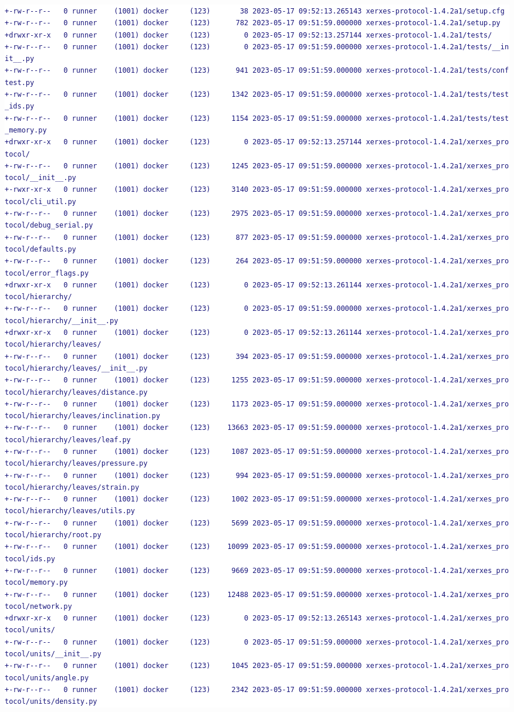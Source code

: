 ```diff
+-rw-r--r--   0 runner    (1001) docker     (123)       38 2023-05-17 09:52:13.265143 xerxes-protocol-1.4.2a1/setup.cfg
+-rw-r--r--   0 runner    (1001) docker     (123)      782 2023-05-17 09:51:59.000000 xerxes-protocol-1.4.2a1/setup.py
+drwxr-xr-x   0 runner    (1001) docker     (123)        0 2023-05-17 09:52:13.257144 xerxes-protocol-1.4.2a1/tests/
+-rw-r--r--   0 runner    (1001) docker     (123)        0 2023-05-17 09:51:59.000000 xerxes-protocol-1.4.2a1/tests/__init__.py
+-rw-r--r--   0 runner    (1001) docker     (123)      941 2023-05-17 09:51:59.000000 xerxes-protocol-1.4.2a1/tests/conftest.py
+-rw-r--r--   0 runner    (1001) docker     (123)     1342 2023-05-17 09:51:59.000000 xerxes-protocol-1.4.2a1/tests/test_ids.py
+-rw-r--r--   0 runner    (1001) docker     (123)     1154 2023-05-17 09:51:59.000000 xerxes-protocol-1.4.2a1/tests/test_memory.py
+drwxr-xr-x   0 runner    (1001) docker     (123)        0 2023-05-17 09:52:13.257144 xerxes-protocol-1.4.2a1/xerxes_protocol/
+-rw-r--r--   0 runner    (1001) docker     (123)     1245 2023-05-17 09:51:59.000000 xerxes-protocol-1.4.2a1/xerxes_protocol/__init__.py
+-rwxr-xr-x   0 runner    (1001) docker     (123)     3140 2023-05-17 09:51:59.000000 xerxes-protocol-1.4.2a1/xerxes_protocol/cli_util.py
+-rw-r--r--   0 runner    (1001) docker     (123)     2975 2023-05-17 09:51:59.000000 xerxes-protocol-1.4.2a1/xerxes_protocol/debug_serial.py
+-rw-r--r--   0 runner    (1001) docker     (123)      877 2023-05-17 09:51:59.000000 xerxes-protocol-1.4.2a1/xerxes_protocol/defaults.py
+-rw-r--r--   0 runner    (1001) docker     (123)      264 2023-05-17 09:51:59.000000 xerxes-protocol-1.4.2a1/xerxes_protocol/error_flags.py
+drwxr-xr-x   0 runner    (1001) docker     (123)        0 2023-05-17 09:52:13.261144 xerxes-protocol-1.4.2a1/xerxes_protocol/hierarchy/
+-rw-r--r--   0 runner    (1001) docker     (123)        0 2023-05-17 09:51:59.000000 xerxes-protocol-1.4.2a1/xerxes_protocol/hierarchy/__init__.py
+drwxr-xr-x   0 runner    (1001) docker     (123)        0 2023-05-17 09:52:13.261144 xerxes-protocol-1.4.2a1/xerxes_protocol/hierarchy/leaves/
+-rw-r--r--   0 runner    (1001) docker     (123)      394 2023-05-17 09:51:59.000000 xerxes-protocol-1.4.2a1/xerxes_protocol/hierarchy/leaves/__init__.py
+-rw-r--r--   0 runner    (1001) docker     (123)     1255 2023-05-17 09:51:59.000000 xerxes-protocol-1.4.2a1/xerxes_protocol/hierarchy/leaves/distance.py
+-rw-r--r--   0 runner    (1001) docker     (123)     1173 2023-05-17 09:51:59.000000 xerxes-protocol-1.4.2a1/xerxes_protocol/hierarchy/leaves/inclination.py
+-rw-r--r--   0 runner    (1001) docker     (123)    13663 2023-05-17 09:51:59.000000 xerxes-protocol-1.4.2a1/xerxes_protocol/hierarchy/leaves/leaf.py
+-rw-r--r--   0 runner    (1001) docker     (123)     1087 2023-05-17 09:51:59.000000 xerxes-protocol-1.4.2a1/xerxes_protocol/hierarchy/leaves/pressure.py
+-rw-r--r--   0 runner    (1001) docker     (123)      994 2023-05-17 09:51:59.000000 xerxes-protocol-1.4.2a1/xerxes_protocol/hierarchy/leaves/strain.py
+-rw-r--r--   0 runner    (1001) docker     (123)     1002 2023-05-17 09:51:59.000000 xerxes-protocol-1.4.2a1/xerxes_protocol/hierarchy/leaves/utils.py
+-rw-r--r--   0 runner    (1001) docker     (123)     5699 2023-05-17 09:51:59.000000 xerxes-protocol-1.4.2a1/xerxes_protocol/hierarchy/root.py
+-rw-r--r--   0 runner    (1001) docker     (123)    10099 2023-05-17 09:51:59.000000 xerxes-protocol-1.4.2a1/xerxes_protocol/ids.py
+-rw-r--r--   0 runner    (1001) docker     (123)     9669 2023-05-17 09:51:59.000000 xerxes-protocol-1.4.2a1/xerxes_protocol/memory.py
+-rw-r--r--   0 runner    (1001) docker     (123)    12488 2023-05-17 09:51:59.000000 xerxes-protocol-1.4.2a1/xerxes_protocol/network.py
+drwxr-xr-x   0 runner    (1001) docker     (123)        0 2023-05-17 09:52:13.265143 xerxes-protocol-1.4.2a1/xerxes_protocol/units/
+-rw-r--r--   0 runner    (1001) docker     (123)        0 2023-05-17 09:51:59.000000 xerxes-protocol-1.4.2a1/xerxes_protocol/units/__init__.py
+-rw-r--r--   0 runner    (1001) docker     (123)     1045 2023-05-17 09:51:59.000000 xerxes-protocol-1.4.2a1/xerxes_protocol/units/angle.py
+-rw-r--r--   0 runner    (1001) docker     (123)     2342 2023-05-17 09:51:59.000000 xerxes-protocol-1.4.2a1/xerxes_protocol/units/density.py
```